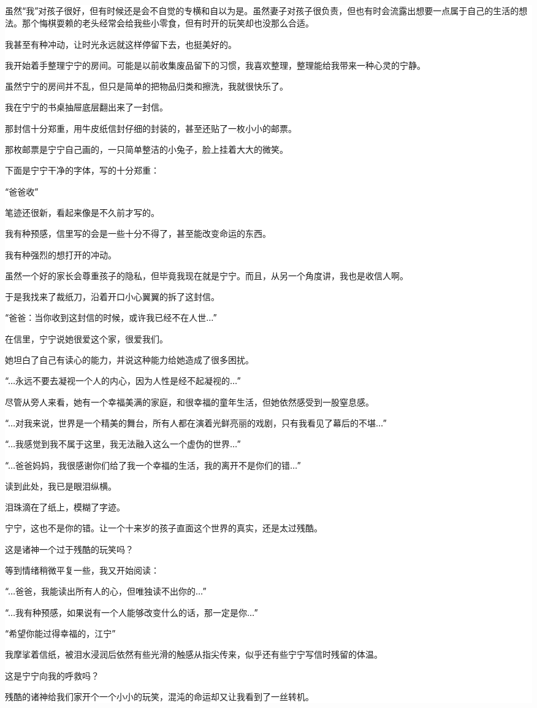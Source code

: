 虽然“我”对孩子很好，但有时候还是会不自觉的专横和自以为是。虽然妻子对孩子很负责，但也有时会流露出想要一点属于自己的生活的想法。那个悔棋耍赖的老头经常会给我些小零食，但有时开的玩笑却也没那么合适。

我甚至有种冲动，让时光永远就这样停留下去，也挺美好的。

我开始着手整理宁宁的房间。可能是以前收集废品留下的习惯，我喜欢整理，整理能给我带来一种心灵的宁静。

虽然宁宁的房间并不乱，但只是简单的把物品归类和擦洗，我就很快乐了。

我在宁宁的书桌抽屉底层翻出来了一封信。

那封信十分郑重，用牛皮纸信封仔细的封装的，甚至还贴了一枚小小的邮票。

那枚邮票是宁宁自己画的，一只简单整洁的小兔子，脸上挂着大大的微笑。

下面是宁宁干净的字体，写的十分郑重：

“爸爸收”

笔迹还很新，看起来像是不久前才写的。

我有种预感，信里写的会是一些十分不得了，甚至能改变命运的东西。

我有种强烈的想打开的冲动。

虽然一个好的家长会尊重孩子的隐私，但毕竟我现在就是宁宁。而且，从另一个角度讲，我也是收信人啊。

于是我找来了裁纸刀，沿着开口小心翼翼的拆了这封信。

“爸爸：当你收到这封信的时候，或许我已经不在人世…”

在信里，宁宁说她很爱这个家，很爱我们。

她坦白了自己有读心的能力，并说这种能力给她造成了很多困扰。

“…永远不要去凝视一个人的内心，因为人性是经不起凝视的…”

尽管从旁人来看，她有一个幸福美满的家庭，和很幸福的童年生活，但她依然感受到一股窒息感。

“…对我来说，世界是一个精美的舞台，所有人都在演着光鲜亮丽的戏剧，只有我看见了幕后的不堪…”

“…我感觉到我不属于这里，我无法融入这么一个虚伪的世界…”

“…爸爸妈妈，我很感谢你们给了我一个幸福的生活，我的离开不是你们的错…”

读到此处，我已是眼泪纵横。

泪珠滴在了纸上，模糊了字迹。

宁宁，这也不是你的错。让一个十来岁的孩子直面这个世界的真实，还是太过残酷。

这是诸神一个过于残酷的玩笑吗？

等到情绪稍微平复一些，我又开始阅读：

“…爸爸，我能读出所有人的心，但唯独读不出你的…”

“…我有种预感，如果说有一个人能够改变什么的话，那一定是你…”

“希望你能过得幸福的，江宁”

我摩挲着信纸，被泪水浸润后依然有些光滑的触感从指尖传来，似乎还有些宁宁写信时残留的体温。

这是宁宁向我的呼救吗？

残酷的诸神给我们家开个一个小小的玩笑，混沌的命运却又让我看到了一丝转机。
